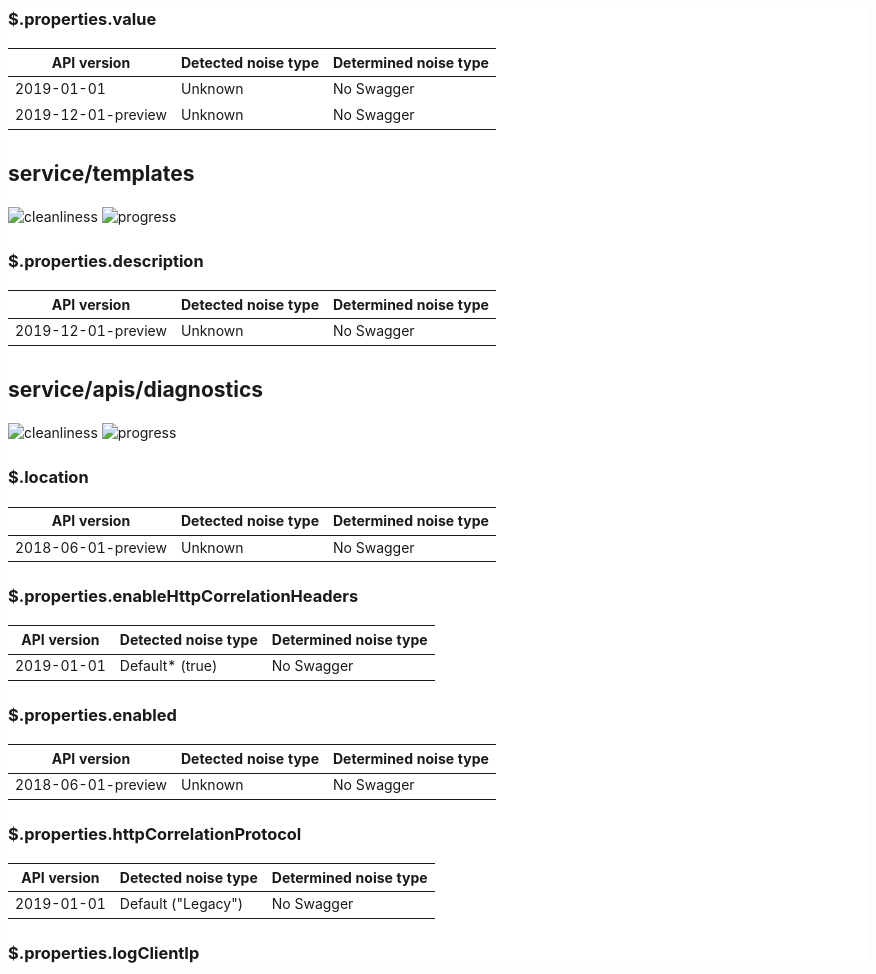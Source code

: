 ### \$.properties.value

| API version        | Detected noise type | Determined noise type |
| ------------------ | ------------------- | --------------------- |
| 2019-01-01         | Unknown             | No Swagger            |
| 2019-12-01-preview | Unknown             | No Swagger            |

## service/templates

![cleanliness](https://img.shields.io/badge/cleanliness-90.00%25%20(9%20/%2010)-brightgreen) ![progress](https://img.shields.io/badge/progress-0.00%25%20(0%20/%201)-red)

### \$.properties.description

| API version        | Detected noise type | Determined noise type |
| ------------------ | ------------------- | --------------------- |
| 2019-12-01-preview | Unknown             | No Swagger            |

## service/apis/diagnostics

![cleanliness](https://img.shields.io/badge/cleanliness-66.67%25%20(18%20/%2027)-yellowgreen) ![progress](https://img.shields.io/badge/progress-0.00%25%20(0%20/%209)-red)

### \$.location

| API version        | Detected noise type | Determined noise type |
| ------------------ | ------------------- | --------------------- |
| 2018-06-01-preview | Unknown             | No Swagger            |

### \$.properties.enableHttpCorrelationHeaders

| API version | Detected noise type | Determined noise type |
| ----------- | ------------------- | --------------------- |
| 2019-01-01  | Default* (true)     | No Swagger            |

### \$.properties.enabled

| API version        | Detected noise type | Determined noise type |
| ------------------ | ------------------- | --------------------- |
| 2018-06-01-preview | Unknown             | No Swagger            |

### \$.properties.httpCorrelationProtocol

| API version | Detected noise type | Determined noise type |
| ----------- | ------------------- | --------------------- |
| 2019-01-01  | Default ("Legacy")  | No Swagger            |

### \$.properties.logClientIp
